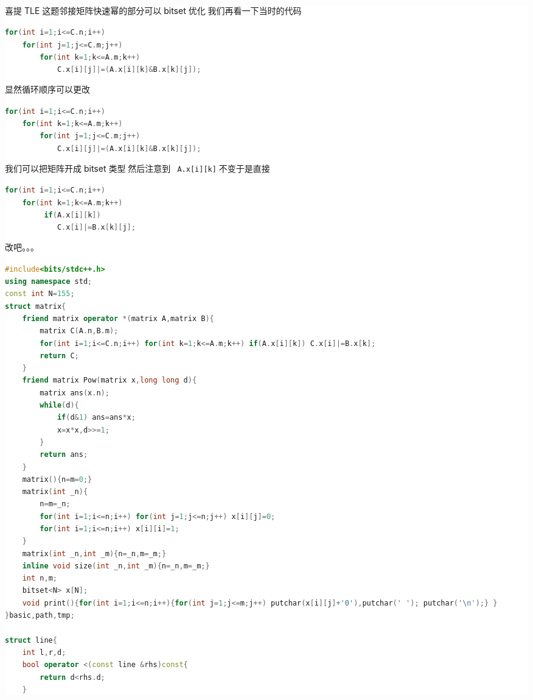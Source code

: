 喜提 TLE
这题邻接矩阵快速幂的部分可以 bitset 优化
我们再看一下当时的代码

```cpp
for(int i=1;i<=C.n;i++) 
    for(int j=1;j<=C.m;j++) 
        for(int k=1;k<=A.m;k++) 
            C.x[i][j]|=(A.x[i][k]&B.x[k][j]);
```

显然循环顺序可以更改

```cpp
for(int i=1;i<=C.n;i++) 
    for(int k=1;k<=A.m;k++)
        for(int j=1;j<=C.m;j++) 
            C.x[i][j]|=(A.x[i][k]&B.x[k][j]);
```

我们可以把矩阵开成 bitset 类型
然后注意到 ` A.x[i][k]` 不变于是直接

```cpp
for(int i=1;i<=C.n;i++) 
    for(int k=1;k<=A.m;k++)
         if(A.x[i][k])
            C.x[i]|=B.x[k][j];
```

改吧。。。
```cpp
#include<bits/stdc++.h>
using namespace std;
const int N=155;
struct matrix{
    friend matrix operator *(matrix A,matrix B){
        matrix C(A.n,B.m);
        for(int i=1;i<=C.n;i++) for(int k=1;k<=A.m;k++) if(A.x[i][k]) C.x[i]|=B.x[k];
        return C;
    }
    friend matrix Pow(matrix x,long long d){
	    matrix ans(x.n);
	    while(d){
	        if(d&1) ans=ans*x;
	        x=x*x,d>>=1;
	    }
	    return ans;
	}
    matrix(){n=m=0;}
    matrix(int _n){
        n=m=_n;
        for(int i=1;i<=n;i++) for(int j=1;j<=n;j++) x[i][j]=0;
        for(int i=1;i<=n;i++) x[i][i]=1;
    }
    matrix(int _n,int _m){n=_n,m=_m;}
    inline void size(int _n,int _m){n=_n,m=_m;}
    int n,m;
    bitset<N> x[N];
    void print(){for(int i=1;i<=n;i++){for(int j=1;j<=m;j++) putchar(x[i][j]+'0'),putchar(' '); putchar('\n');} }
}basic,path,tmp;

struct line{
	int l,r,d;
	bool operator <(const line &rhs)const{
		return d<rhs.d;
	}
```